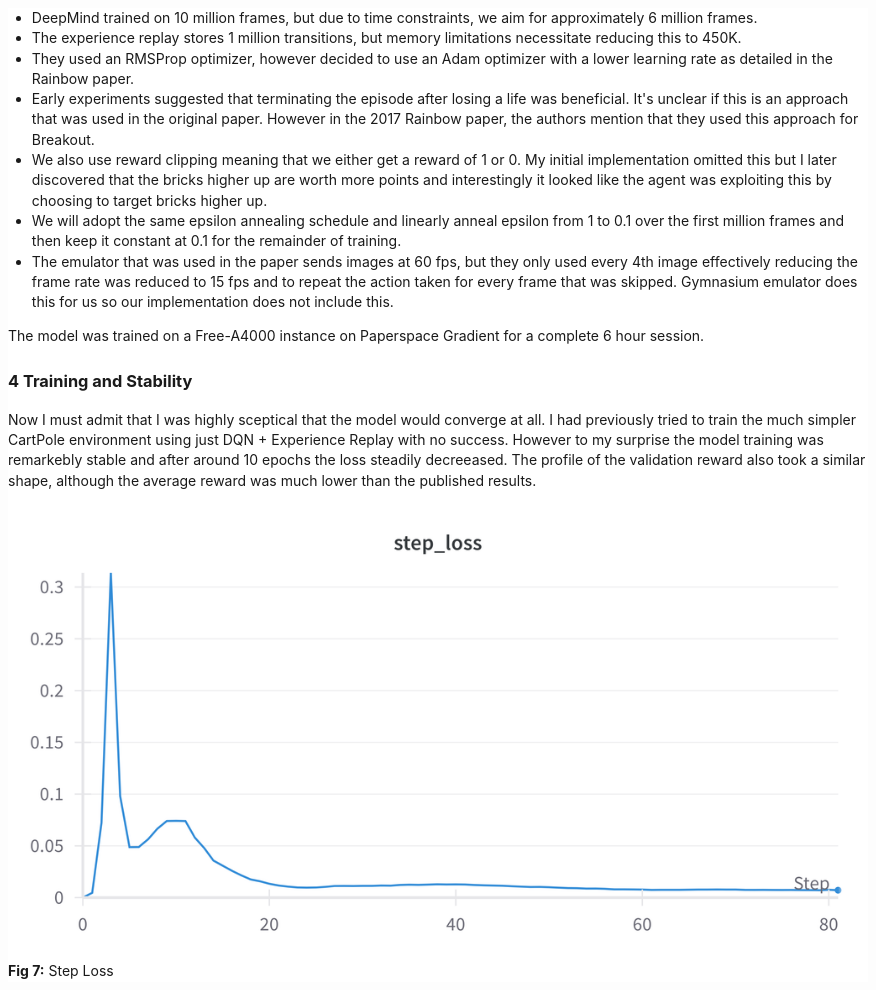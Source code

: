 - DeepMind trained on 10 million frames, but due to time constraints, we aim for approximately 6 million frames.
- The experience replay stores 1 million transitions, but memory limitations necessitate reducing this to 450K.
- They used an RMSProp optimizer, however decided to use an Adam optimizer with a lower learning rate as detailed in the Rainbow paper.
- Early experiments suggested that terminating the episode after losing a life was beneficial. It's unclear if this is an approach that was used in the original paper. However in the 2017 Rainbow paper, the authors mention that they used this approach for Breakout.
- We also use reward clipping meaning that we either get a reward of 1 or 0. My initial implementation omitted this but I later discovered that the bricks higher up are worth more points and interestingly it looked like the agent was exploiting this by choosing to target bricks higher up.
- We will adopt the same epsilon annealing schedule and linearly anneal epsilon from 1 to 0.1 over the first million frames and then keep it constant at 0.1 for the remainder of training.
- The emulator that was used in the paper sends images at 60 fps, but they only used every 4th image effectively reducing the frame rate was reduced to 15 fps and to repeat the action taken for every frame that was skipped. Gymnasium emulator does this for us so our implementation does not include this.  

The model was trained on a Free-A4000 instance on Paperspace Gradient for a complete 6 hour session.


### 4 Training and Stability

Now I must admit that I was highly sceptical that the model would converge at all. I had previously tried to train the much simpler CartPole environment using just DQN + Experience Replay with no success. However to my surprise the model training was remarkebly stable and after around 10 epochs the loss steadily decreeased. The profile of the validation reward also took a similar shape, although the average reward was much lower than the published results.

![Step Loss](/assets/img/breakout-2013/loss.png)  
**Fig 7:**  Step Loss
